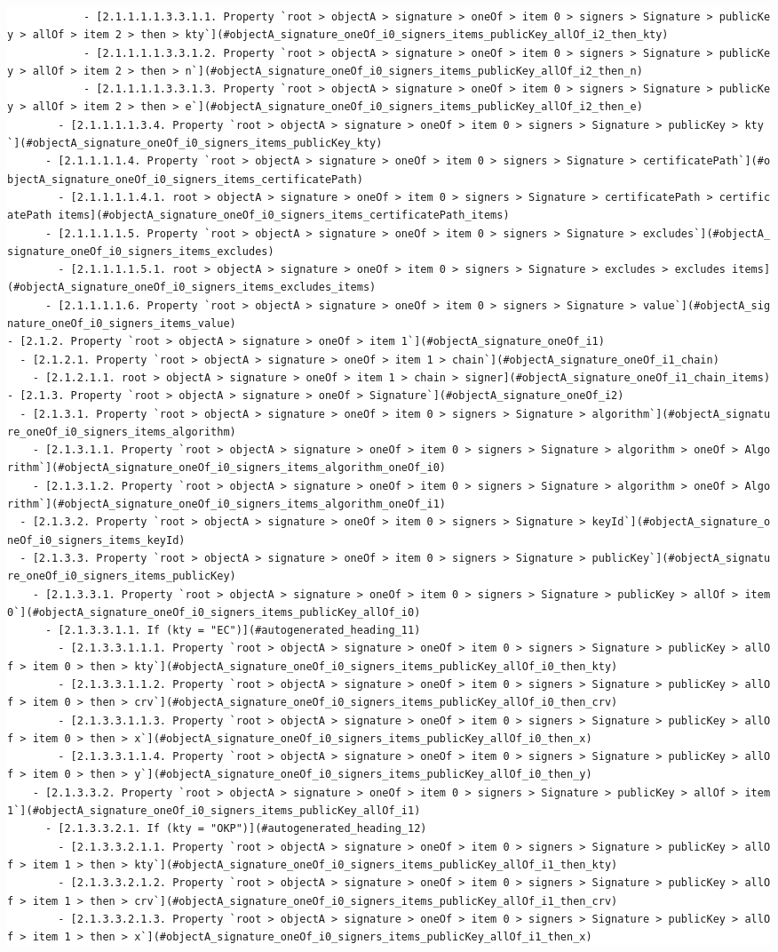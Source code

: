                 - [2.1.1.1.1.3.3.1.1. Property `root > objectA > signature > oneOf > item 0 > signers > Signature > publicKey > allOf > item 2 > then > kty`](#objectA_signature_oneOf_i0_signers_items_publicKey_allOf_i2_then_kty)
                - [2.1.1.1.1.3.3.1.2. Property `root > objectA > signature > oneOf > item 0 > signers > Signature > publicKey > allOf > item 2 > then > n`](#objectA_signature_oneOf_i0_signers_items_publicKey_allOf_i2_then_n)
                - [2.1.1.1.1.3.3.1.3. Property `root > objectA > signature > oneOf > item 0 > signers > Signature > publicKey > allOf > item 2 > then > e`](#objectA_signature_oneOf_i0_signers_items_publicKey_allOf_i2_then_e)
            - [2.1.1.1.1.3.4. Property `root > objectA > signature > oneOf > item 0 > signers > Signature > publicKey > kty`](#objectA_signature_oneOf_i0_signers_items_publicKey_kty)
          - [2.1.1.1.1.4. Property `root > objectA > signature > oneOf > item 0 > signers > Signature > certificatePath`](#objectA_signature_oneOf_i0_signers_items_certificatePath)
            - [2.1.1.1.1.4.1. root > objectA > signature > oneOf > item 0 > signers > Signature > certificatePath > certificatePath items](#objectA_signature_oneOf_i0_signers_items_certificatePath_items)
          - [2.1.1.1.1.5. Property `root > objectA > signature > oneOf > item 0 > signers > Signature > excludes`](#objectA_signature_oneOf_i0_signers_items_excludes)
            - [2.1.1.1.1.5.1. root > objectA > signature > oneOf > item 0 > signers > Signature > excludes > excludes items](#objectA_signature_oneOf_i0_signers_items_excludes_items)
          - [2.1.1.1.1.6. Property `root > objectA > signature > oneOf > item 0 > signers > Signature > value`](#objectA_signature_oneOf_i0_signers_items_value)
    - [2.1.2. Property `root > objectA > signature > oneOf > item 1`](#objectA_signature_oneOf_i1)
      - [2.1.2.1. Property `root > objectA > signature > oneOf > item 1 > chain`](#objectA_signature_oneOf_i1_chain)
        - [2.1.2.1.1. root > objectA > signature > oneOf > item 1 > chain > signer](#objectA_signature_oneOf_i1_chain_items)
    - [2.1.3. Property `root > objectA > signature > oneOf > Signature`](#objectA_signature_oneOf_i2)
      - [2.1.3.1. Property `root > objectA > signature > oneOf > item 0 > signers > Signature > algorithm`](#objectA_signature_oneOf_i0_signers_items_algorithm)
        - [2.1.3.1.1. Property `root > objectA > signature > oneOf > item 0 > signers > Signature > algorithm > oneOf > Algorithm`](#objectA_signature_oneOf_i0_signers_items_algorithm_oneOf_i0)
        - [2.1.3.1.2. Property `root > objectA > signature > oneOf > item 0 > signers > Signature > algorithm > oneOf > Algorithm`](#objectA_signature_oneOf_i0_signers_items_algorithm_oneOf_i1)
      - [2.1.3.2. Property `root > objectA > signature > oneOf > item 0 > signers > Signature > keyId`](#objectA_signature_oneOf_i0_signers_items_keyId)
      - [2.1.3.3. Property `root > objectA > signature > oneOf > item 0 > signers > Signature > publicKey`](#objectA_signature_oneOf_i0_signers_items_publicKey)
        - [2.1.3.3.1. Property `root > objectA > signature > oneOf > item 0 > signers > Signature > publicKey > allOf > item 0`](#objectA_signature_oneOf_i0_signers_items_publicKey_allOf_i0)
          - [2.1.3.3.1.1. If (kty = "EC")](#autogenerated_heading_11)
            - [2.1.3.3.1.1.1. Property `root > objectA > signature > oneOf > item 0 > signers > Signature > publicKey > allOf > item 0 > then > kty`](#objectA_signature_oneOf_i0_signers_items_publicKey_allOf_i0_then_kty)
            - [2.1.3.3.1.1.2. Property `root > objectA > signature > oneOf > item 0 > signers > Signature > publicKey > allOf > item 0 > then > crv`](#objectA_signature_oneOf_i0_signers_items_publicKey_allOf_i0_then_crv)
            - [2.1.3.3.1.1.3. Property `root > objectA > signature > oneOf > item 0 > signers > Signature > publicKey > allOf > item 0 > then > x`](#objectA_signature_oneOf_i0_signers_items_publicKey_allOf_i0_then_x)
            - [2.1.3.3.1.1.4. Property `root > objectA > signature > oneOf > item 0 > signers > Signature > publicKey > allOf > item 0 > then > y`](#objectA_signature_oneOf_i0_signers_items_publicKey_allOf_i0_then_y)
        - [2.1.3.3.2. Property `root > objectA > signature > oneOf > item 0 > signers > Signature > publicKey > allOf > item 1`](#objectA_signature_oneOf_i0_signers_items_publicKey_allOf_i1)
          - [2.1.3.3.2.1. If (kty = "OKP")](#autogenerated_heading_12)
            - [2.1.3.3.2.1.1. Property `root > objectA > signature > oneOf > item 0 > signers > Signature > publicKey > allOf > item 1 > then > kty`](#objectA_signature_oneOf_i0_signers_items_publicKey_allOf_i1_then_kty)
            - [2.1.3.3.2.1.2. Property `root > objectA > signature > oneOf > item 0 > signers > Signature > publicKey > allOf > item 1 > then > crv`](#objectA_signature_oneOf_i0_signers_items_publicKey_allOf_i1_then_crv)
            - [2.1.3.3.2.1.3. Property `root > objectA > signature > oneOf > item 0 > signers > Signature > publicKey > allOf > item 1 > then > x`](#objectA_signature_oneOf_i0_signers_items_publicKey_allOf_i1_then_x)